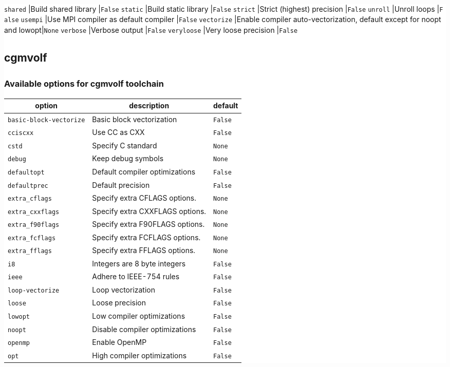 ``shared``                 |Build shared library                                                   |``False``
``static``                 |Build static library                                                   |``False``
``strict``                 |Strict (highest) precision                                             |``False``
``unroll``                 |Unroll loops                                                           |``False``
``usempi``                 |Use MPI compiler as default compiler                                   |``False``
``vectorize``              |Enable compiler auto-vectorization, default except for noopt and lowopt|``None``
``verbose``                |Verbose output                                                         |``False``
``veryloose``              |Very loose precision                                                   |``False``

## cgmvolf

### Available options for cgmvolf toolchain

option                     |description                                                            |default
---------------------------|-----------------------------------------------------------------------|---------
``basic-block-vectorize``  |Basic block vectorization                                              |``False``
``cciscxx``                |Use CC as CXX                                                          |``False``
``cstd``                   |Specify C standard                                                     |``None``
``debug``                  |Keep debug symbols                                                     |``None``
``defaultopt``             |Default compiler optimizations                                         |``False``
``defaultprec``            |Default precision                                                      |``False``
``extra_cflags``           |Specify extra CFLAGS options.                                          |``None``
``extra_cxxflags``         |Specify extra CXXFLAGS options.                                        |``None``
``extra_f90flags``         |Specify extra F90FLAGS options.                                        |``None``
``extra_fcflags``          |Specify extra FCFLAGS options.                                         |``None``
``extra_fflags``           |Specify extra FFLAGS options.                                          |``None``
``i8``                     |Integers are 8 byte integers                                           |``False``
``ieee``                   |Adhere to IEEE-754 rules                                               |``False``
``loop-vectorize``         |Loop vectorization                                                     |``False``
``loose``                  |Loose precision                                                        |``False``
``lowopt``                 |Low compiler optimizations                                             |``False``
``noopt``                  |Disable compiler optimizations                                         |``False``
``openmp``                 |Enable OpenMP                                                          |``False``
``opt``                    |High compiler optimizations                                            |``False``
